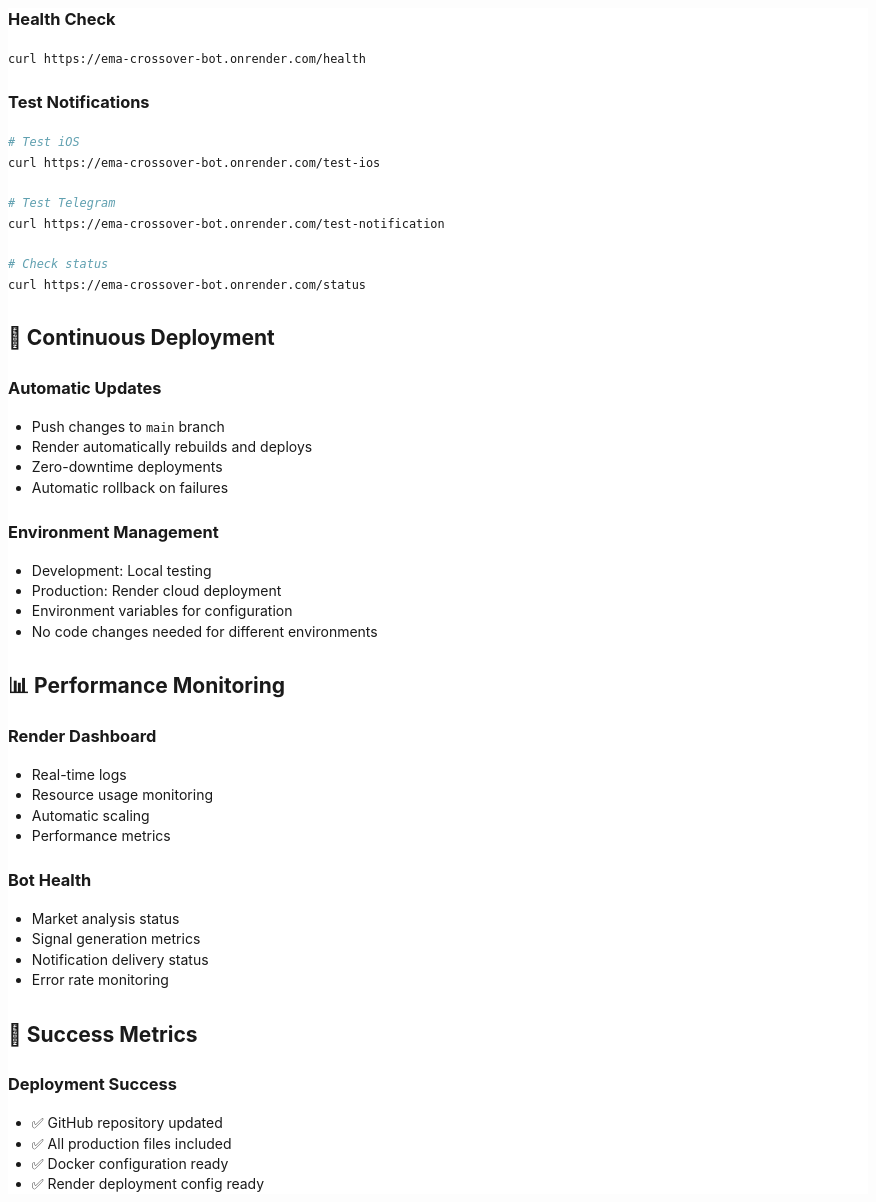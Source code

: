 ### **Health Check**
```bash
curl https://ema-crossover-bot.onrender.com/health
```

### **Test Notifications**
```bash
# Test iOS
curl https://ema-crossover-bot.onrender.com/test-ios

# Test Telegram
curl https://ema-crossover-bot.onrender.com/test-notification

# Check status
curl https://ema-crossover-bot.onrender.com/status
```

## 🔄 **Continuous Deployment**

### **Automatic Updates**
- Push changes to `main` branch
- Render automatically rebuilds and deploys
- Zero-downtime deployments
- Automatic rollback on failures

### **Environment Management**
- Development: Local testing
- Production: Render cloud deployment
- Environment variables for configuration
- No code changes needed for different environments

## 📊 **Performance Monitoring**

### **Render Dashboard**
- Real-time logs
- Resource usage monitoring
- Automatic scaling
- Performance metrics

### **Bot Health**
- Market analysis status
- Signal generation metrics
- Notification delivery status
- Error rate monitoring

## 🎯 **Success Metrics**

### **Deployment Success**
- ✅ GitHub repository updated
- ✅ All production files included
- ✅ Docker configuration ready
- ✅ Render deployment config ready
